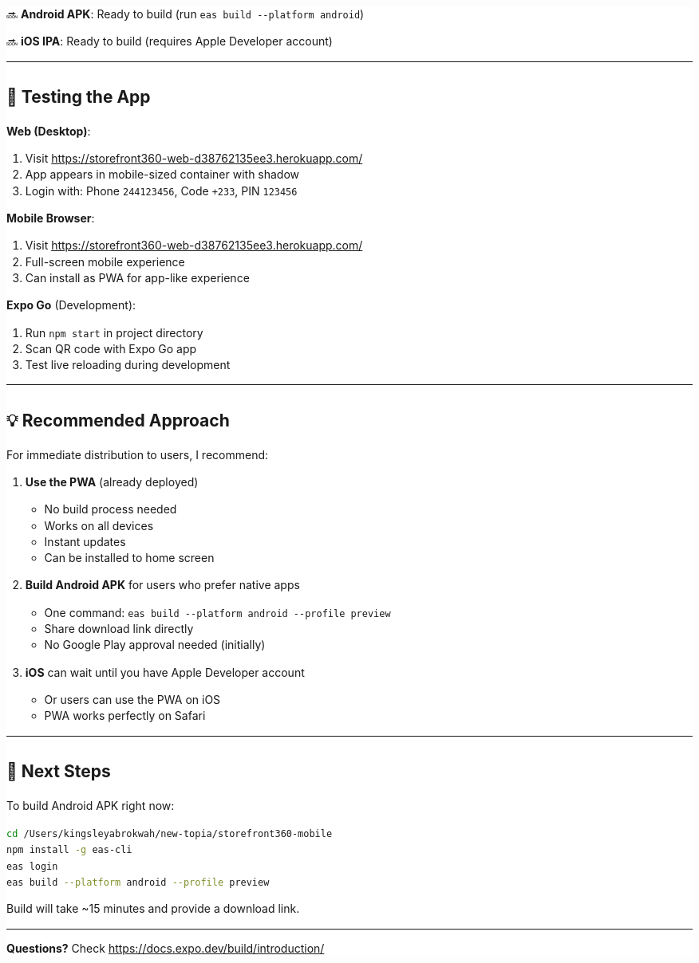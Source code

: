 🔜 **Android APK**: Ready to build (run `eas build --platform android`)

🔜 **iOS IPA**: Ready to build (requires Apple Developer account)

---

## 📱 Testing the App

**Web (Desktop)**:
1. Visit https://storefront360-web-d38762135ee3.herokuapp.com/
2. App appears in mobile-sized container with shadow
3. Login with: Phone `244123456`, Code `+233`, PIN `123456`

**Mobile Browser**:
1. Visit https://storefront360-web-d38762135ee3.herokuapp.com/
2. Full-screen mobile experience
3. Can install as PWA for app-like experience

**Expo Go** (Development):
1. Run `npm start` in project directory
2. Scan QR code with Expo Go app
3. Test live reloading during development

---

## 💡 Recommended Approach

For immediate distribution to users, I recommend:

1. **Use the PWA** (already deployed)
   - No build process needed
   - Works on all devices
   - Instant updates
   - Can be installed to home screen

2. **Build Android APK** for users who prefer native apps
   - One command: `eas build --platform android --profile preview`
   - Share download link directly
   - No Google Play approval needed (initially)

3. **iOS** can wait until you have Apple Developer account
   - Or users can use the PWA on iOS
   - PWA works perfectly on Safari

---

## 🎯 Next Steps

To build Android APK right now:

```bash
cd /Users/kingsleyabrokwah/new-topia/storefront360-mobile
npm install -g eas-cli
eas login
eas build --platform android --profile preview
```

Build will take ~15 minutes and provide a download link.

---

**Questions?** Check https://docs.expo.dev/build/introduction/
